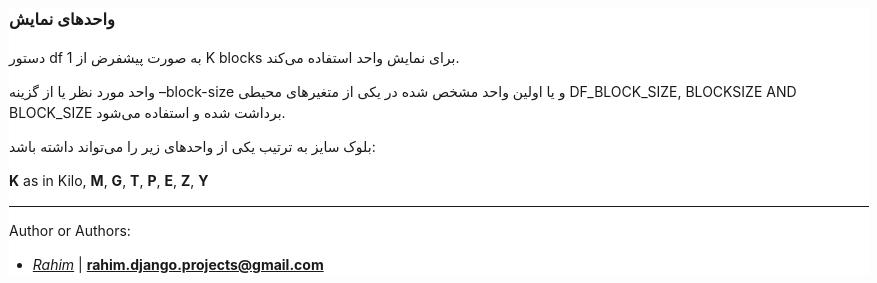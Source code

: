 
### واحدهای نمایش

دستور
df
به صورت پیشفرض از 
1 K blocks 
برای نمایش واحد استفاده می‌کند.

واحد مورد نظر یا از گزینه 
–block-size
و یا اولین واحد مشخص شده در یکی از متغیرهای محیطی
DF_BLOCK_SIZE, BLOCKSIZE AND BLOCK_SIZE
برداشت شده و استفاده می‌شود.

بلوک سایز به ترتیب یکی از واحدهای زیر را می‌تواند داشته باشد:

**K** as in Kilo, **M**, **G**, **T**, **P**, **E**, **Z**, **Y**

---

</div>

Author or Authors:

- *[Rahim](https://github.com/rahimz)* | **<rahim.django.projects@gmail.com>**